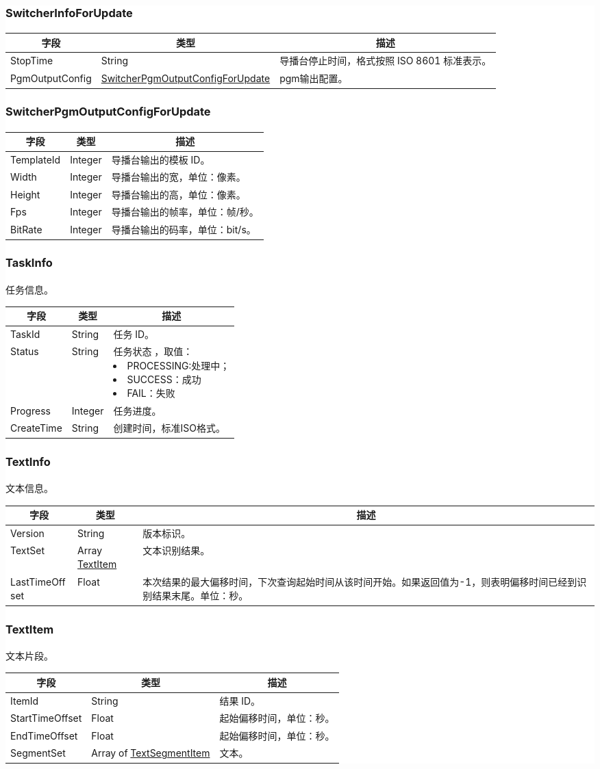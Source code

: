 


### SwitcherInfoForUpdate[](id:SwitcherInfoForUpdate)

字段 | 类型 | 描述
------- | ------- | -------
StopTime | String | 导播台停止时间，格式按照 ISO 8601 标准表示。
PgmOutputConfig | [SwitcherPgmOutputConfigForUpdate](#SwitcherPgmOutputConfigForUpdate) | pgm输出配置。




### SwitcherPgmOutputConfigForUpdate[](id:SwitcherPgmOutputConfigForUpdate)

字段 | 类型 | 描述
------- | ------- | -------
TemplateId | Integer | 导播台输出的模板 ID。
Width | Integer | 导播台输出的宽，单位：像素。
Height | Integer | 导播台输出的高，单位：像素。
Fps | Integer | 导播台输出的帧率，单位：帧/秒。
BitRate | Integer | 导播台输出的码率，单位：bit/s。




### TaskInfo[](id:TaskInfo)
任务信息。

字段 | 类型 | 描述
------- | ------- | -------
TaskId | String | 任务 ID。
Status | String | 任务状态 ，取值：<li>PROCESSING:处理中；</li><li>SUCCESS：成功</li><li>FAIL：失败 </li> 
Progress | Integer | 任务进度。
CreateTime | String | 创建时间，标准ISO格式。




### TextInfo[](id:TextInfo)
文本信息。


字段 | 类型 | 描述
------- | ------- | -------
Version | String | 版本标识。
TextSet | Array  [TextItem](#TextItem) | 文本识别结果。
LastTimeOffset | Float | 本次结果的最大偏移时间，下次查询起始时间从该时间开始。如果返回值为-1，则表明偏移时间已经到识别结果末尾。单位：秒。




### TextItem[](id:TextItem)
文本片段。

字段 | 类型 | 描述
------- | ------- | -------
ItemId | String | 结果 ID。
StartTimeOffset | Float | 起始偏移时间，单位：秒。
EndTimeOffset | Float | 起始偏移时间，单位：秒。
SegmentSet | Array of [TextSegmentItem](#TextSegmentItem) | 文本。
